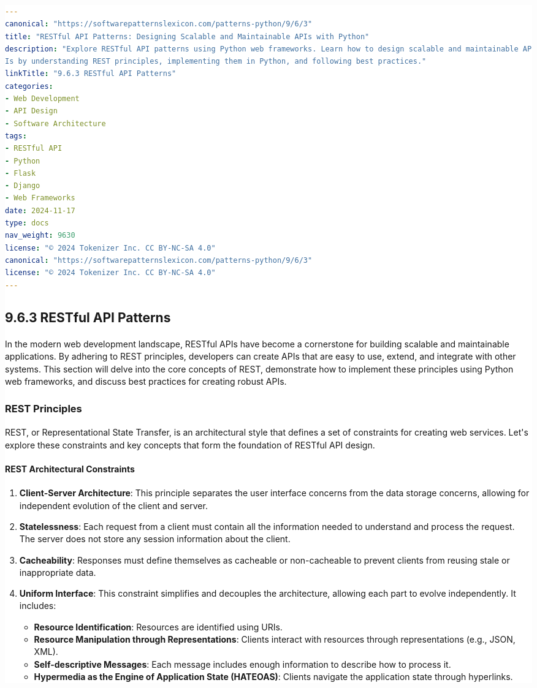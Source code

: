 ```yaml
---
canonical: "https://softwarepatternslexicon.com/patterns-python/9/6/3"
title: "RESTful API Patterns: Designing Scalable and Maintainable APIs with Python"
description: "Explore RESTful API patterns using Python web frameworks. Learn how to design scalable and maintainable APIs by understanding REST principles, implementing them in Python, and following best practices."
linkTitle: "9.6.3 RESTful API Patterns"
categories:
- Web Development
- API Design
- Software Architecture
tags:
- RESTful API
- Python
- Flask
- Django
- Web Frameworks
date: 2024-11-17
type: docs
nav_weight: 9630
license: "© 2024 Tokenizer Inc. CC BY-NC-SA 4.0"
canonical: "https://softwarepatternslexicon.com/patterns-python/9/6/3"
license: "© 2024 Tokenizer Inc. CC BY-NC-SA 4.0"
---
```


## 9.6.3 RESTful API Patterns

In the modern web development landscape, RESTful APIs have become a cornerstone for building scalable and maintainable applications. By adhering to REST principles, developers can create APIs that are easy to use, extend, and integrate with other systems. This section will delve into the core concepts of REST, demonstrate how to implement these principles using Python web frameworks, and discuss best practices for creating robust APIs.

### REST Principles

REST, or Representational State Transfer, is an architectural style that defines a set of constraints for creating web services. Let's explore these constraints and key concepts that form the foundation of RESTful API design.

#### REST Architectural Constraints

1. **Client-Server Architecture**: This principle separates the user interface concerns from the data storage concerns, allowing for independent evolution of the client and server.

2. **Statelessness**: Each request from a client must contain all the information needed to understand and process the request. The server does not store any session information about the client.

3. **Cacheability**: Responses must define themselves as cacheable or non-cacheable to prevent clients from reusing stale or inappropriate data.

4. **Uniform Interface**: This constraint simplifies and decouples the architecture, allowing each part to evolve independently. It includes:
   - **Resource Identification**: Resources are identified using URIs.
   - **Resource Manipulation through Representations**: Clients interact with resources through representations (e.g., JSON, XML).
   - **Self-descriptive Messages**: Each message includes enough information to describe how to process it.
   - **Hypermedia as the Engine of Application State (HATEOAS)**: Clients navigate the application state through hyperlinks.
